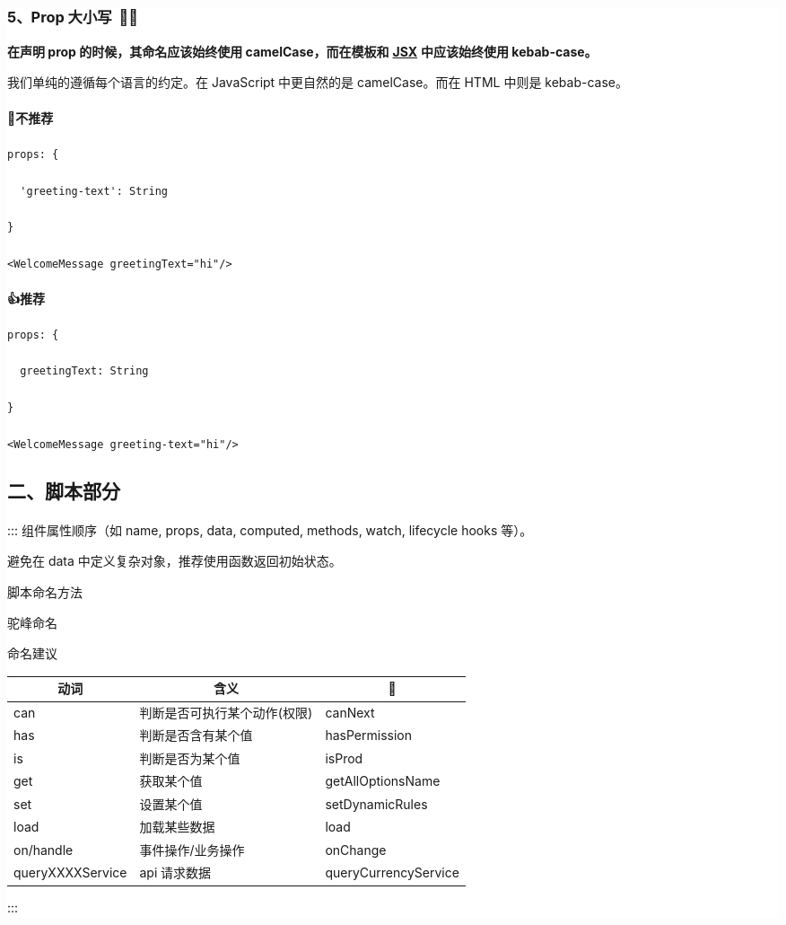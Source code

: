### 5、Prop 大小写  🌟🌟

**在声明 prop 的时候，其命名应该始终使用 camelCase，而在模板和** [**JSX**](https://v2.cn.vuejs.org/v2/guide/render-function.html#JSX) **中应该始终使用 kebab-case。**

我们单纯的遵循每个语言的约定。在 JavaScript 中更自然的是 camelCase。而在 HTML 中则是 kebab-case。

#### 🙅不推荐

```plaintext
props: {

  'greeting-text': String

}

<WelcomeMessage greetingText="hi"/>
```

#### 👍推荐

```plaintext
props: {

  greetingText: String

}

<WelcomeMessage greeting-text="hi"/>
```

## 二、脚本部分

:::
组件属性顺序（如 name, props, data, computed, methods, watch, lifecycle hooks 等）。

避免在 data 中定义复杂对象，推荐使用函数返回初始状态。

脚本命名方法

驼峰命名

命名建议

|  动词  |  含义  |  🌰  |
| --- | --- | --- |
|  can  |  判断是否可执行某个动作(权限)  |  canNext  |
|  has  |  判断是否含有某个值  |  hasPermission  |
|  is  |  判断是否为某个值  |  isProd  |
|  get  |  获取某个值  |  getAllOptionsName  |
|  set  |  设置某个值  |  setDynamicRules  |
|  load  |  加载某些数据  |  load  |
|  on/handle  |  事件操作/业务操作  |  onChange  |
|  queryXXXXService  |  api 请求数据  |  queryCurrencyService  |
:::
